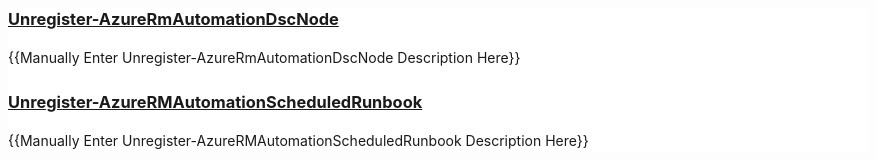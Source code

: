 ### [Unregister-AzureRmAutomationDscNode](Unregister-AzureRmAutomationDscNode.md)
{{Manually Enter Unregister-AzureRmAutomationDscNode Description Here}}

### [Unregister-AzureRMAutomationScheduledRunbook](Unregister-AzureRMAutomationScheduledRunbook.md)
{{Manually Enter Unregister-AzureRMAutomationScheduledRunbook Description Here}}


